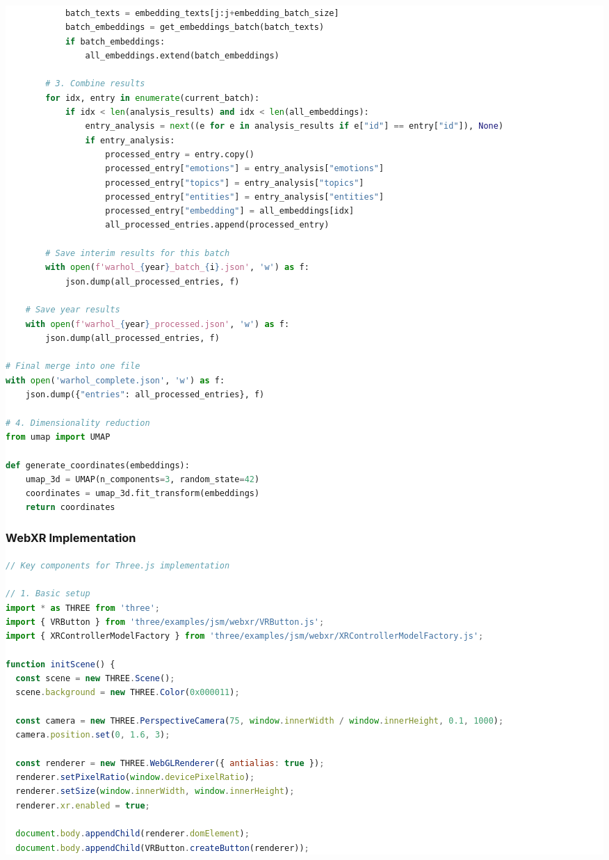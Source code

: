 ```python
            batch_texts = embedding_texts[j:j+embedding_batch_size]
            batch_embeddings = get_embeddings_batch(batch_texts)
            if batch_embeddings:
                all_embeddings.extend(batch_embeddings)
        
        # 3. Combine results
        for idx, entry in enumerate(current_batch):
            if idx < len(analysis_results) and idx < len(all_embeddings):
                entry_analysis = next((e for e in analysis_results if e["id"] == entry["id"]), None)
                if entry_analysis:
                    processed_entry = entry.copy()
                    processed_entry["emotions"] = entry_analysis["emotions"]
                    processed_entry["topics"] = entry_analysis["topics"]
                    processed_entry["entities"] = entry_analysis["entities"]
                    processed_entry["embedding"] = all_embeddings[idx]
                    all_processed_entries.append(processed_entry)
        
        # Save interim results for this batch
        with open(f'warhol_{year}_batch_{i}.json', 'w') as f:
            json.dump(all_processed_entries, f)
            
    # Save year results
    with open(f'warhol_{year}_processed.json', 'w') as f:
        json.dump(all_processed_entries, f)

# Final merge into one file
with open('warhol_complete.json', 'w') as f:
    json.dump({"entries": all_processed_entries}, f)

# 4. Dimensionality reduction
from umap import UMAP

def generate_coordinates(embeddings):
    umap_3d = UMAP(n_components=3, random_state=42)
    coordinates = umap_3d.fit_transform(embeddings)
    return coordinates
```

### WebXR Implementation
```javascript
// Key components for Three.js implementation

// 1. Basic setup
import * as THREE from 'three';
import { VRButton } from 'three/examples/jsm/webxr/VRButton.js';
import { XRControllerModelFactory } from 'three/examples/jsm/webxr/XRControllerModelFactory.js';

function initScene() {
  const scene = new THREE.Scene();
  scene.background = new THREE.Color(0x000011);
  
  const camera = new THREE.PerspectiveCamera(75, window.innerWidth / window.innerHeight, 0.1, 1000);
  camera.position.set(0, 1.6, 3);
  
  const renderer = new THREE.WebGLRenderer({ antialias: true });
  renderer.setPixelRatio(window.devicePixelRatio);
  renderer.setSize(window.innerWidth, window.innerHeight);
  renderer.xr.enabled = true;
  
  document.body.appendChild(renderer.domElement);
  document.body.appendChild(VRButton.createButton(renderer));
```